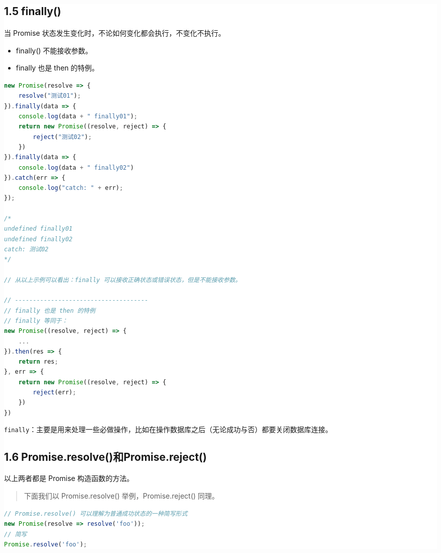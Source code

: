 ## 1.5 finally()

 当 Promise 状态发生变化时，不论如何变化都会执行，不变化不执行。

- finally() 不能接收参数。

- finally 也是 then 的特例。

```javascript
new Promise(resolve => {
    resolve("测试01");
}).finally(data => {
    console.log(data + " finally01");
    return new Promise((resolve, reject) => {
        reject("测试02");
    })
}).finally(data => {
    console.log(data + " finally02")
}).catch(err => {
    console.log("catch: " + err);
});

/*
undefined finally01
undefined finally02
catch: 测试02
*/

// 从以上示例可以看出：finally 可以接收正确状态或错误状态，但是不能接收参数。

// -------------------------------------
// finally 也是 then 的特例
// finally 等同于：
new Promise((resolve, reject) => {
    ...
}).then(res => {
    return res;
}, err => {
    return new Promise((resolve, reject) => {
        reject(err);
    })
})
```

`finally`：主要是用来处理一些必做操作，比如在操作数据库之后（无论成功与否）都要关闭数据库连接。

## 1.6 Promise.resolve()和Promise.reject()

 以上两者都是 Promise 构造函数的方法。

> 下面我们以 Promise.resolve() 举例，Promise.reject() 同理。

 ```javascript
 // Promise.resolve() 可以理解为普通成功状态的一种简写形式
 new Promise(resolve => resolve('foo'));
 // 简写
 Promise.resolve('foo');
 ```
